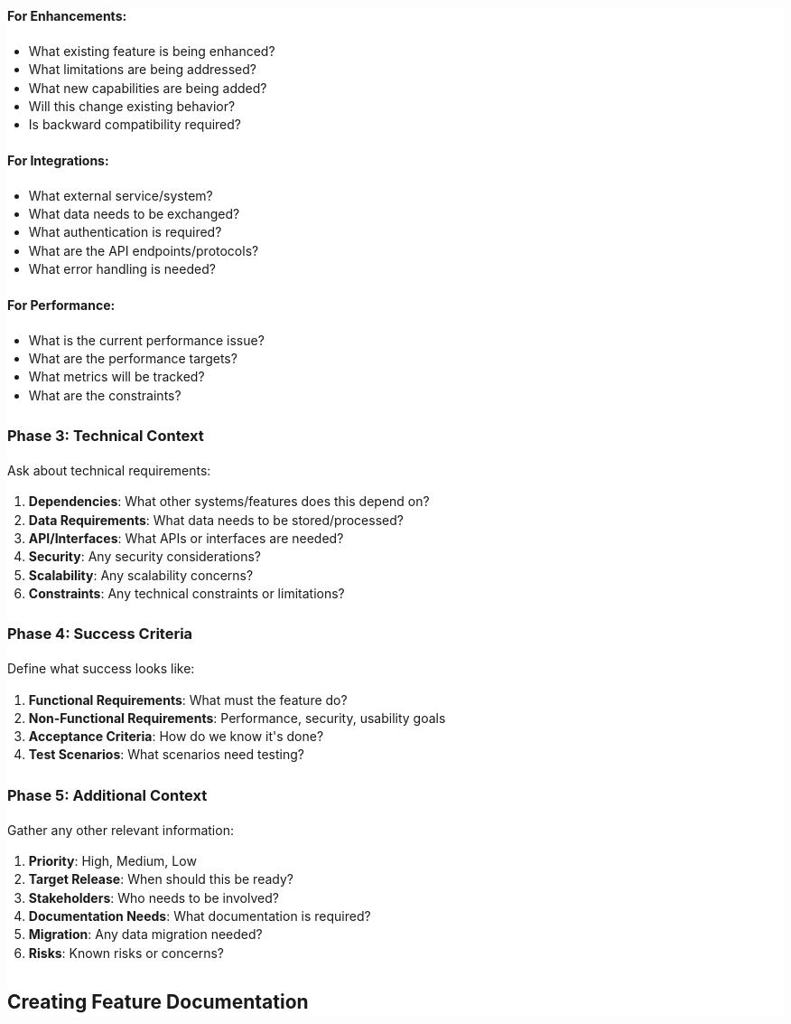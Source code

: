 #### For Enhancements:
- What existing feature is being enhanced?
- What limitations are being addressed?
- What new capabilities are being added?
- Will this change existing behavior?
- Is backward compatibility required?

#### For Integrations:
- What external service/system?
- What data needs to be exchanged?
- What authentication is required?
- What are the API endpoints/protocols?
- What error handling is needed?

#### For Performance:
- What is the current performance issue?
- What are the performance targets?
- What metrics will be tracked?
- What are the constraints?

### Phase 3: Technical Context

Ask about technical requirements:

1. **Dependencies**: What other systems/features does this depend on?
2. **Data Requirements**: What data needs to be stored/processed?
3. **API/Interfaces**: What APIs or interfaces are needed?
4. **Security**: Any security considerations?
5. **Scalability**: Any scalability concerns?
6. **Constraints**: Any technical constraints or limitations?

### Phase 4: Success Criteria

Define what success looks like:

1. **Functional Requirements**: What must the feature do?
2. **Non-Functional Requirements**: Performance, security, usability goals
3. **Acceptance Criteria**: How do we know it's done?
4. **Test Scenarios**: What scenarios need testing?

### Phase 5: Additional Context

Gather any other relevant information:

1. **Priority**: High, Medium, Low
2. **Target Release**: When should this be ready?
3. **Stakeholders**: Who needs to be involved?
4. **Documentation Needs**: What documentation is required?
5. **Migration**: Any data migration needed?
6. **Risks**: Known risks or concerns?

## Creating Feature Documentation
